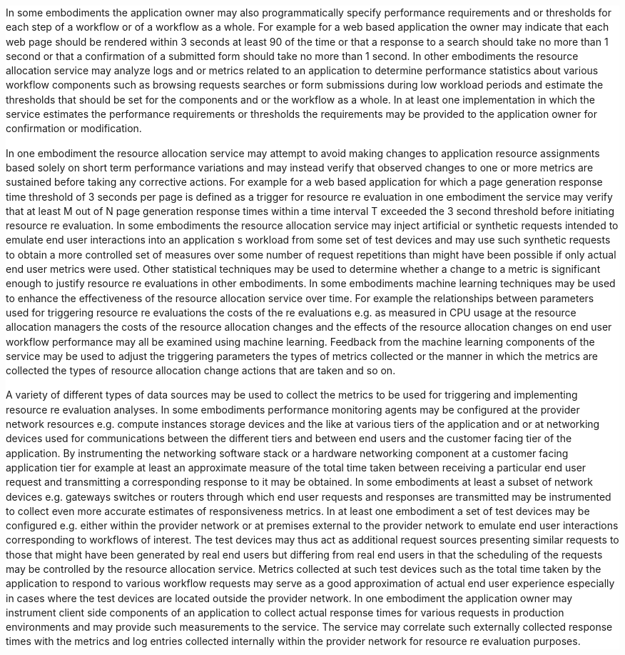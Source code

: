 In some embodiments the application owner may also programmatically specify performance requirements and or thresholds for each step of a workflow or of a workflow as a whole. For example for a web based application the owner may indicate that each web page should be rendered within 3 seconds at least 90 of the time or that a response to a search should take no more than 1 second or that a confirmation of a submitted form should take no more than 1 second. In other embodiments the resource allocation service may analyze logs and or metrics related to an application to determine performance statistics about various workflow components such as browsing requests searches or form submissions during low workload periods and estimate the thresholds that should be set for the components and or the workflow as a whole. In at least one implementation in which the service estimates the performance requirements or thresholds the requirements may be provided to the application owner for confirmation or modification.

In one embodiment the resource allocation service may attempt to avoid making changes to application resource assignments based solely on short term performance variations and may instead verify that observed changes to one or more metrics are sustained before taking any corrective actions. For example for a web based application for which a page generation response time threshold of 3 seconds per page is defined as a trigger for resource re evaluation in one embodiment the service may verify that at least M out of N page generation response times within a time interval T exceeded the 3 second threshold before initiating resource re evaluation. In some embodiments the resource allocation service may inject artificial or synthetic requests intended to emulate end user interactions into an application s workload from some set of test devices and may use such synthetic requests to obtain a more controlled set of measures over some number of request repetitions than might have been possible if only actual end user metrics were used. Other statistical techniques may be used to determine whether a change to a metric is significant enough to justify resource re evaluations in other embodiments. In some embodiments machine learning techniques may be used to enhance the effectiveness of the resource allocation service over time. For example the relationships between parameters used for triggering resource re evaluations the costs of the re evaluations e.g. as measured in CPU usage at the resource allocation managers the costs of the resource allocation changes and the effects of the resource allocation changes on end user workflow performance may all be examined using machine learning. Feedback from the machine learning components of the service may be used to adjust the triggering parameters the types of metrics collected or the manner in which the metrics are collected the types of resource allocation change actions that are taken and so on.

A variety of different types of data sources may be used to collect the metrics to be used for triggering and implementing resource re evaluation analyses. In some embodiments performance monitoring agents may be configured at the provider network resources e.g. compute instances storage devices and the like at various tiers of the application and or at networking devices used for communications between the different tiers and between end users and the customer facing tier of the application. By instrumenting the networking software stack or a hardware networking component at a customer facing application tier for example at least an approximate measure of the total time taken between receiving a particular end user request and transmitting a corresponding response to it may be obtained. In some embodiments at least a subset of network devices e.g. gateways switches or routers through which end user requests and responses are transmitted may be instrumented to collect even more accurate estimates of responsiveness metrics. In at least one embodiment a set of test devices may be configured e.g. either within the provider network or at premises external to the provider network to emulate end user interactions corresponding to workflows of interest. The test devices may thus act as additional request sources presenting similar requests to those that might have been generated by real end users but differing from real end users in that the scheduling of the requests may be controlled by the resource allocation service. Metrics collected at such test devices such as the total time taken by the application to respond to various workflow requests may serve as a good approximation of actual end user experience especially in cases where the test devices are located outside the provider network. In one embodiment the application owner may instrument client side components of an application to collect actual response times for various requests in production environments and may provide such measurements to the service. The service may correlate such externally collected response times with the metrics and log entries collected internally within the provider network for resource re evaluation purposes.
